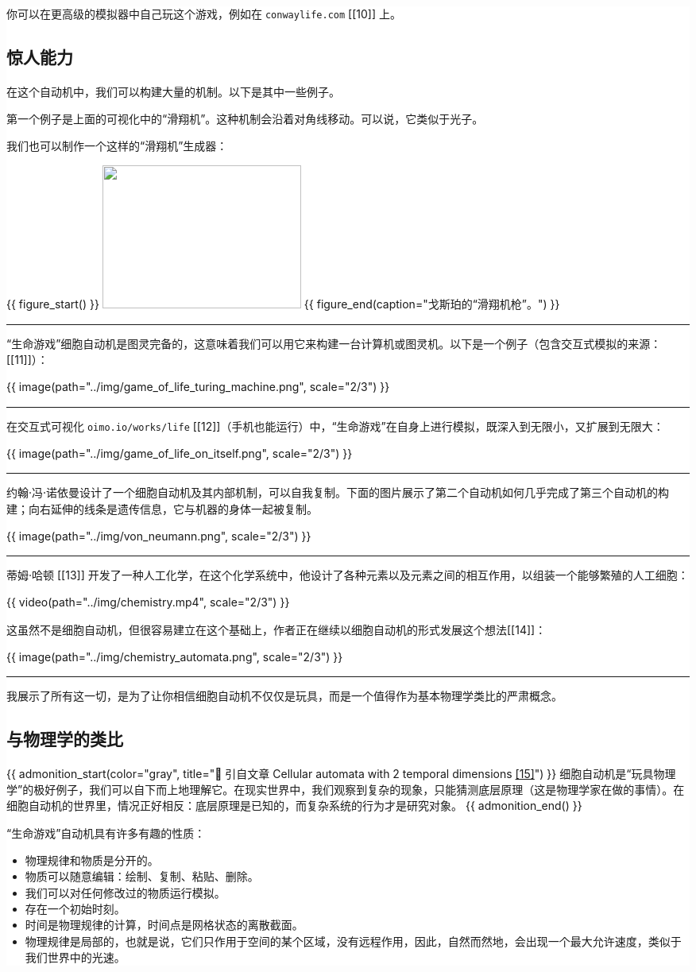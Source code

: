你可以在更高级的模拟器中自己玩这个游戏，例如在 `conwaylife.com` [\[10\]] 上。

## 惊人能力

在这个自动机中，我们可以构建大量的机制。以下是其中一些例子。

第一个例子是上面的可视化中的“滑翔机”。这种机制会沿着对角线移动。可以说，它类似于光子。

我们也可以制作一个这样的“滑翔机”生成器：

{{ figure_start() }}
<img src="../img/glider_gun.gif" width="250" height="180">
{{ figure_end(caption="戈斯珀的“滑翔机枪”。") }}

---

“生命游戏”细胞自动机是图灵完备的，这意味着我们可以用它来构建一台计算机或图灵机。以下是一个例子（包含交互式模拟的来源：[\[11\]]）：

{{ image(path="../img/game_of_life_turing_machine.png", scale="2/3") }}

---

在交互式可视化 `oimo.io/works/life` [\[12\]]（手机也能运行）中，“生命游戏”在自身上进行模拟，既深入到无限小，又扩展到无限大：

{{ image(path="../img/game_of_life_on_itself.png", scale="2/3") }}

---

约翰·冯·诺依曼设计了一个细胞自动机及其内部机制，可以自我复制。下面的图片展示了第二个自动机如何几乎完成了第三个自动机的构建；向右延伸的线条是遗传信息，它与机器的身体一起被复制。

{{ image(path="../img/von_neumann.png", scale="2/3") }}

---

蒂姆·哈顿 [\[13\]] 开发了一种人工化学，在这个化学系统中，他设计了各种元素以及元素之间的相互作用，以组装一个能够繁殖的人工细胞：

{{ video(path="../img/chemistry.mp4", scale="2/3") }}

这虽然不是细胞自动机，但很容易建立在这个基础上，作者正在继续以细胞自动机的形式发展这个想法[\[14\]]：

{{ image(path="../img/chemistry_automata.png", scale="2/3") }}

---

我展示了所有这一切，是为了让你相信细胞自动机不仅仅是玩具，而是一个值得作为基本物理学类比的严肃概念。

## 与物理学的类比

{{ admonition_start(color="gray", title="💬 引自文章 Cellular automata with 2 temporal dimensions [\[15\]](http://dmishin.blogspot.com/2014/06/cellular-automata-with-2-temporal.html)") }}
细胞自动机是“玩具物理学”的极好例子，我们可以自下而上地理解它。在现实世界中，我们观察到复杂的现象，只能猜测底层原理（这是物理学家在做的事情）。在细胞自动机的世界里，情况正好相反：底层原理是已知的，而复杂系统的行为才是研究对象。
{{ admonition_end() }}

“生命游戏”自动机具有许多有趣的性质：
* 物理规律和物质是分开的。
* 物质可以随意编辑：绘制、复制、粘贴、删除。
* 我们可以对任何修改过的物质运行模拟。
* 存在一个初始时刻。
* 时间是物理规律的计算，时间点是网格状态的离散截面。
* 物理规律是局部的，也就是说，它们只作用于空间的某个区域，没有远程作用，因此，自然而然地，会出现一个最大允许速度，类似于我们世界中的光速。
